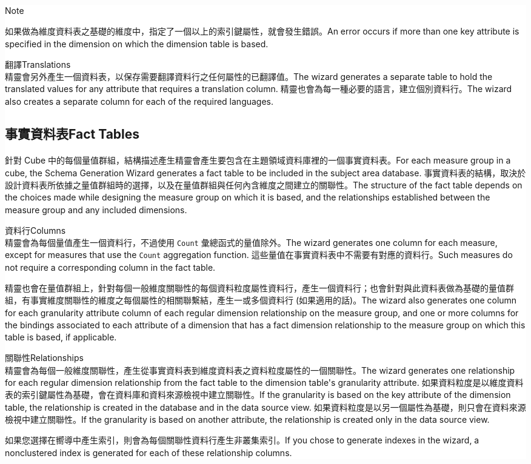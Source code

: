 > [!NOTE]  
>  <span data-ttu-id="c2629-127">如果做為維度資料表之基礎的維度中，指定了一個以上的索引鍵屬性，就會發生錯誤。</span><span class="sxs-lookup"><span data-stu-id="c2629-127">An error occurs if more than one key attribute is specified in the dimension on which the dimension table is based.</span></span>  
  
 <span data-ttu-id="c2629-128">翻譯</span><span class="sxs-lookup"><span data-stu-id="c2629-128">Translations</span></span>  
 <span data-ttu-id="c2629-129">精靈會另外產生一個資料表，以保存需要翻譯資料行之任何屬性的已翻譯值。</span><span class="sxs-lookup"><span data-stu-id="c2629-129">The wizard generates a separate table to hold the translated values for any attribute that requires a translation column.</span></span> <span data-ttu-id="c2629-130">精靈也會為每一種必要的語言，建立個別資料行。</span><span class="sxs-lookup"><span data-stu-id="c2629-130">The wizard also creates a separate column for each of the required languages.</span></span>  
  
## <a name="fact-tables"></a><span data-ttu-id="c2629-131">事實資料表</span><span class="sxs-lookup"><span data-stu-id="c2629-131">Fact Tables</span></span>  
 <span data-ttu-id="c2629-132">針對 Cube 中的每個量值群組，結構描述產生精靈會產生要包含在主題領域資料庫裡的一個事實資料表。</span><span class="sxs-lookup"><span data-stu-id="c2629-132">For each measure group in a cube, the Schema Generation Wizard generates a fact table to be included in the subject area database.</span></span> <span data-ttu-id="c2629-133">事實資料表的結構，取決於設計資料表所依據之量值群組時的選擇，以及在量值群組與任何內含維度之間建立的關聯性。</span><span class="sxs-lookup"><span data-stu-id="c2629-133">The structure of the fact table depends on the choices made while designing the measure group on which it is based, and the relationships established between the measure group and any included dimensions.</span></span>  
  
 <span data-ttu-id="c2629-134">資料行</span><span class="sxs-lookup"><span data-stu-id="c2629-134">Columns</span></span>  
 <span data-ttu-id="c2629-135">精靈會為每個量值產生一個資料行，不過使用 `Count` 彙總函式的量值除外。</span><span class="sxs-lookup"><span data-stu-id="c2629-135">The wizard generates one column for each measure, except for measures that use the `Count` aggregation function.</span></span> <span data-ttu-id="c2629-136">這些量值在事實資料表中不需要有對應的資料行。</span><span class="sxs-lookup"><span data-stu-id="c2629-136">Such measures do not require a corresponding column in the fact table.</span></span>  
  
 <span data-ttu-id="c2629-137">精靈也會在量值群組上，針對每個一般維度關聯性的每個資料粒度屬性資料行，產生一個資料行；也會針對與此資料表做為基礎的量值群組，有事實維度關聯性的維度之每個屬性的相關聯繫結，產生一或多個資料行 (如果適用的話)。</span><span class="sxs-lookup"><span data-stu-id="c2629-137">The wizard also generates one column for each granularity attribute column of each regular dimension relationship on the measure group, and one or more columns for the bindings associated to each attribute of a dimension that has a fact dimension relationship to the measure group on which this table is based, if applicable.</span></span>  
  
 <span data-ttu-id="c2629-138">關聯性</span><span class="sxs-lookup"><span data-stu-id="c2629-138">Relationships</span></span>  
 <span data-ttu-id="c2629-139">精靈會為每個一般維度關聯性，產生從事實資料表到維度資料表之資料粒度屬性的一個關聯性。</span><span class="sxs-lookup"><span data-stu-id="c2629-139">The wizard generates one relationship for each regular dimension relationship from the fact table to the dimension table's granularity attribute.</span></span> <span data-ttu-id="c2629-140">如果資料粒度是以維度資料表的索引鍵屬性為基礎，會在資料庫和資料來源檢視中建立關聯性。</span><span class="sxs-lookup"><span data-stu-id="c2629-140">If the granularity is based on the key attribute of the dimension table, the relationship is created in the database and in the data source view.</span></span> <span data-ttu-id="c2629-141">如果資料粒度是以另一個屬性為基礎，則只會在資料來源檢視中建立關聯性。</span><span class="sxs-lookup"><span data-stu-id="c2629-141">If the granularity is based on another attribute, the relationship is created only in the data source view.</span></span>  
  
 <span data-ttu-id="c2629-142">如果您選擇在嚮導中產生索引，則會為每個關聯性資料行產生非叢集索引。</span><span class="sxs-lookup"><span data-stu-id="c2629-142">If you chose to generate indexes in the wizard, a nonclustered index is generated for each of these relationship columns.</span></span>  
  